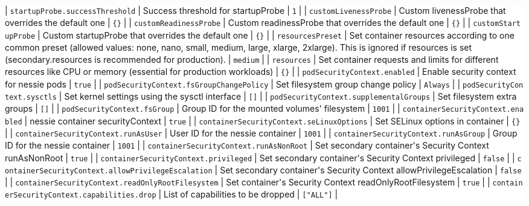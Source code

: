 | `startupProbe.successThreshold`                     | Success threshold for startupProbe                                                                                                                                                                                   | `1`                      |
| `customLivenessProbe`                               | Custom livenessProbe that overrides the default one                                                                                                                                                                  | `{}`                     |
| `customReadinessProbe`                              | Custom readinessProbe that overrides the default one                                                                                                                                                                 | `{}`                     |
| `customStartupProbe`                                | Custom startupProbe that overrides the default one                                                                                                                                                                   | `{}`                     |
| `resourcesPreset`                                   | Set container resources according to one common preset (allowed values: none, nano, small, medium, large, xlarge, 2xlarge). This is ignored if resources is set (secondary.resources is recommended for production). | `medium`                 |
| `resources`                                         | Set container requests and limits for different resources like CPU or memory (essential for production workloads)                                                                                                    | `{}`                     |
| `podSecurityContext.enabled`                        | Enable security context for nessie pods                                                                                                                                                                              | `true`                   |
| `podSecurityContext.fsGroupChangePolicy`            | Set filesystem group change policy                                                                                                                                                                                   | `Always`                 |
| `podSecurityContext.sysctls`                        | Set kernel settings using the sysctl interface                                                                                                                                                                       | `[]`                     |
| `podSecurityContext.supplementalGroups`             | Set filesystem extra groups                                                                                                                                                                                          | `[]`                     |
| `podSecurityContext.fsGroup`                        | Group ID for the mounted volumes' filesystem                                                                                                                                                                         | `1001`                   |
| `containerSecurityContext.enabled`                  | nessie container securityContext                                                                                                                                                                                     | `true`                   |
| `containerSecurityContext.seLinuxOptions`           | Set SELinux options in container                                                                                                                                                                                     | `{}`                     |
| `containerSecurityContext.runAsUser`                | User ID for the nessie container                                                                                                                                                                                     | `1001`                   |
| `containerSecurityContext.runAsGroup`               | Group ID for the nessie container                                                                                                                                                                                    | `1001`                   |
| `containerSecurityContext.runAsNonRoot`             | Set secondary container's Security Context runAsNonRoot                                                                                                                                                              | `true`                   |
| `containerSecurityContext.privileged`               | Set secondary container's Security Context privileged                                                                                                                                                                | `false`                  |
| `containerSecurityContext.allowPrivilegeEscalation` | Set secondary container's Security Context allowPrivilegeEscalation                                                                                                                                                  | `false`                  |
| `containerSecurityContext.readOnlyRootFilesystem`   | Set container's Security Context readOnlyRootFilesystem                                                                                                                                                              | `true`                   |
| `containerSecurityContext.capabilities.drop`        | List of capabilities to be dropped                                                                                                                                                                                   | `["ALL"]`                |
